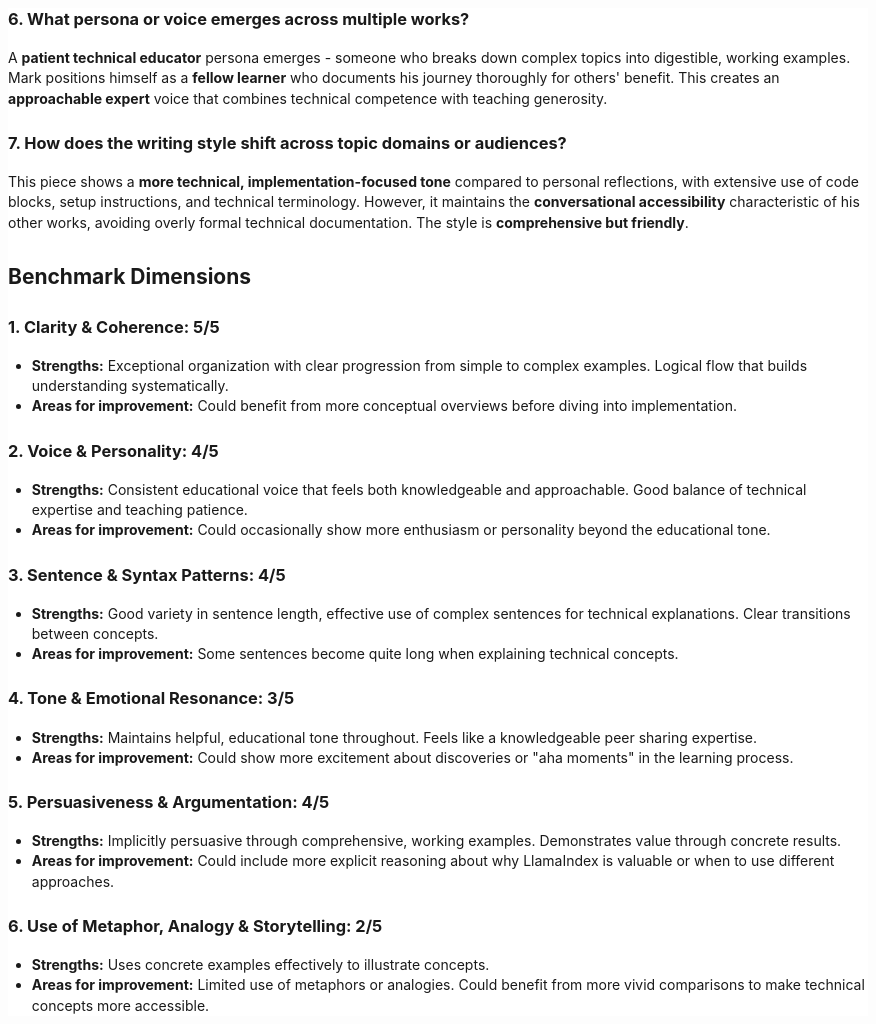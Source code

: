 ### 6. What persona or voice emerges across multiple works?
A **patient technical educator** persona emerges - someone who breaks down complex topics into digestible, working examples. Mark positions himself as a **fellow learner** who documents his journey thoroughly for others' benefit. This creates an **approachable expert** voice that combines technical competence with teaching generosity.

### 7. How does the writing style shift across topic domains or audiences?
This piece shows a **more technical, implementation-focused tone** compared to personal reflections, with extensive use of code blocks, setup instructions, and technical terminology. However, it maintains the **conversational accessibility** characteristic of his other works, avoiding overly formal technical documentation. The style is **comprehensive but friendly**.

## Benchmark Dimensions

### 1. Clarity & Coherence: 5/5
- **Strengths:** Exceptional organization with clear progression from simple to complex examples. Logical flow that builds understanding systematically.
- **Areas for improvement:** Could benefit from more conceptual overviews before diving into implementation.

### 2. Voice & Personality: 4/5
- **Strengths:** Consistent educational voice that feels both knowledgeable and approachable. Good balance of technical expertise and teaching patience.
- **Areas for improvement:** Could occasionally show more enthusiasm or personality beyond the educational tone.

### 3. Sentence & Syntax Patterns: 4/5
- **Strengths:** Good variety in sentence length, effective use of complex sentences for technical explanations. Clear transitions between concepts.
- **Areas for improvement:** Some sentences become quite long when explaining technical concepts.

### 4. Tone & Emotional Resonance: 3/5
- **Strengths:** Maintains helpful, educational tone throughout. Feels like a knowledgeable peer sharing expertise.
- **Areas for improvement:** Could show more excitement about discoveries or "aha moments" in the learning process.

### 5. Persuasiveness & Argumentation: 4/5
- **Strengths:** Implicitly persuasive through comprehensive, working examples. Demonstrates value through concrete results.
- **Areas for improvement:** Could include more explicit reasoning about why LlamaIndex is valuable or when to use different approaches.

### 6. Use of Metaphor, Analogy & Storytelling: 2/5
- **Strengths:** Uses concrete examples effectively to illustrate concepts.
- **Areas for improvement:** Limited use of metaphors or analogies. Could benefit from more vivid comparisons to make technical concepts more accessible.
